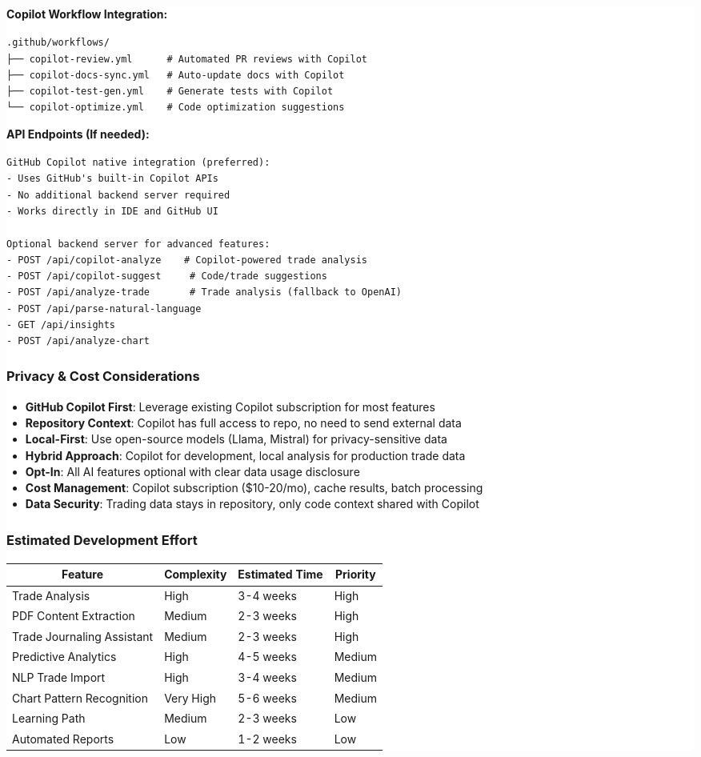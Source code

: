 **Copilot Workflow Integration:**
```
.github/workflows/
├── copilot-review.yml      # Automated PR reviews with Copilot
├── copilot-docs-sync.yml   # Auto-update docs with Copilot
├── copilot-test-gen.yml    # Generate tests with Copilot
└── copilot-optimize.yml    # Code optimization suggestions
```

**API Endpoints (If needed):**
```
GitHub Copilot native integration (preferred):
- Uses GitHub's built-in Copilot APIs
- No additional backend server required
- Works directly in IDE and GitHub UI

Optional backend server for advanced features:
- POST /api/copilot-analyze    # Copilot-powered trade analysis
- POST /api/copilot-suggest     # Code/trade suggestions
- POST /api/analyze-trade       # Trade analysis (fallback to OpenAI)
- POST /api/parse-natural-language
- GET /api/insights
- POST /api/analyze-chart
```

### Privacy & Cost Considerations

- **GitHub Copilot First**: Leverage existing Copilot subscription for most features
- **Repository Context**: Copilot has full access to repo, no need to send external data
- **Local-First**: Use open-source models (Llama, Mistral) for privacy-sensitive data
- **Hybrid Approach**: Copilot for development, local analysis for production trade data
- **Opt-In**: All AI features optional with clear data usage disclosure
- **Cost Management**: Copilot subscription ($10-20/mo), cache results, batch processing
- **Data Security**: Trading data stays in repository, only code context shared with Copilot

### Estimated Development Effort

| Feature | Complexity | Estimated Time | Priority |
|---------|-----------|----------------|----------|
| Trade Analysis | High | 3-4 weeks | High |
| PDF Content Extraction | Medium | 2-3 weeks | High |
| Trade Journaling Assistant | Medium | 2-3 weeks | High |
| Predictive Analytics | High | 4-5 weeks | Medium |
| NLP Trade Import | High | 3-4 weeks | Medium |
| Chart Pattern Recognition | Very High | 5-6 weeks | Medium |
| Learning Path | Medium | 2-3 weeks | Low |
| Automated Reports | Low | 1-2 weeks | Low |
